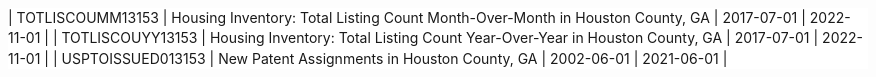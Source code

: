| TOTLISCOUMM13153          | Housing Inventory: Total Listing Count Month-Over-Month in Houston County, GA                                                                                               | 2017-07-01          | 2022-11-01        |
| TOTLISCOUYY13153          | Housing Inventory: Total Listing Count Year-Over-Year in Houston County, GA                                                                                                 | 2017-07-01          | 2022-11-01        |
| USPTOISSUED013153         | New Patent Assignments in Houston County, GA                                                                                                                                | 2002-06-01          | 2021-06-01        |